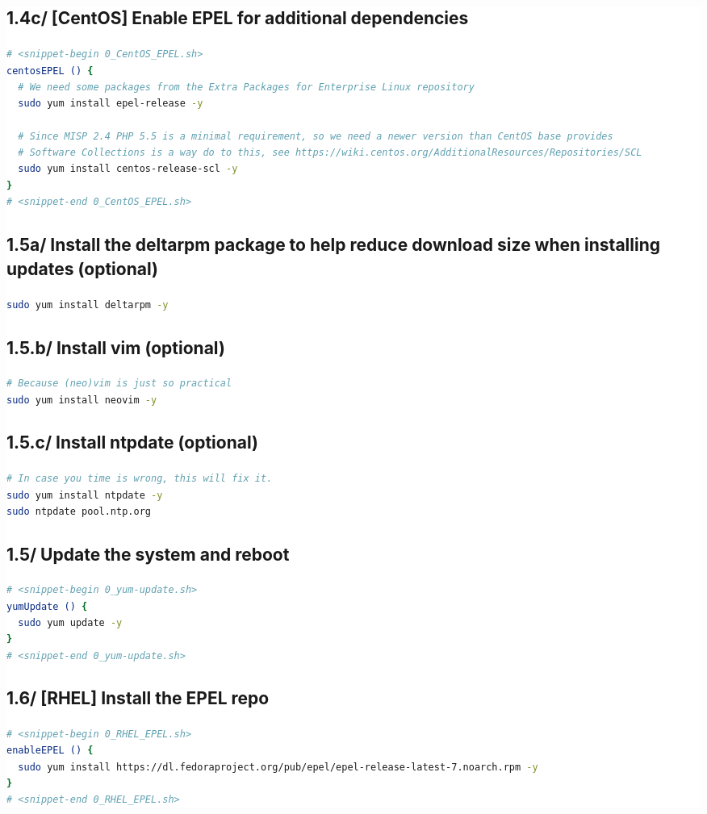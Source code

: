 ## 1.4c/ **[CentOS]** Enable EPEL for additional dependencies
```bash
# <snippet-begin 0_CentOS_EPEL.sh>
centosEPEL () {
  # We need some packages from the Extra Packages for Enterprise Linux repository
  sudo yum install epel-release -y

  # Since MISP 2.4 PHP 5.5 is a minimal requirement, so we need a newer version than CentOS base provides
  # Software Collections is a way do to this, see https://wiki.centos.org/AdditionalResources/Repositories/SCL
  sudo yum install centos-release-scl -y
}
# <snippet-end 0_CentOS_EPEL.sh>
```

## 1.5a/ Install the deltarpm package to help reduce download size when installing updates (optional)
```bash
sudo yum install deltarpm -y
```

## 1.5.b/ Install vim (optional)
```bash
# Because (neo)vim is just so practical
sudo yum install neovim -y
```

## 1.5.c/ Install ntpdate (optional)
```bash
# In case you time is wrong, this will fix it.
sudo yum install ntpdate -y
sudo ntpdate pool.ntp.org
```

## 1.5/ Update the system and reboot
```bash
# <snippet-begin 0_yum-update.sh>
yumUpdate () {
  sudo yum update -y
}
# <snippet-end 0_yum-update.sh>
```

## 1.6/ **[RHEL]** Install the EPEL repo
```bash
# <snippet-begin 0_RHEL_EPEL.sh>
enableEPEL () {
  sudo yum install https://dl.fedoraproject.org/pub/epel/epel-release-latest-7.noarch.rpm -y
}
# <snippet-end 0_RHEL_EPEL.sh>
```
